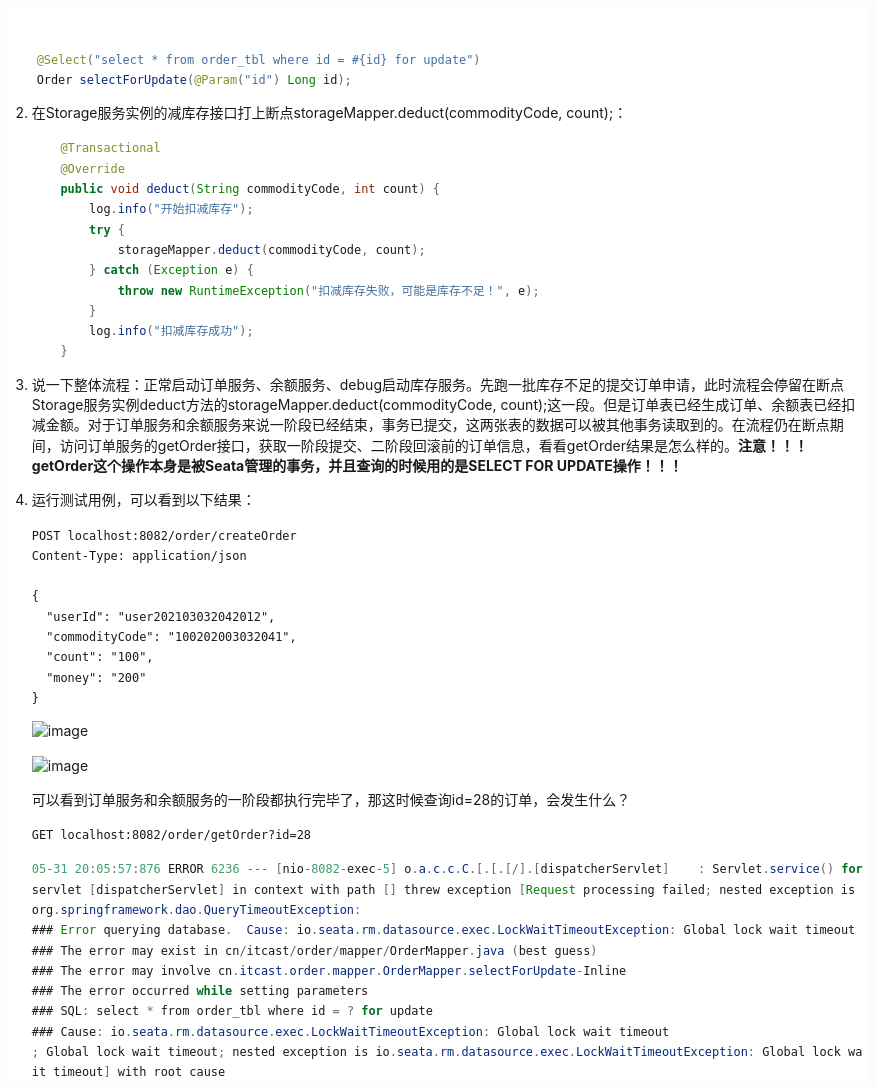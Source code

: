    ```java
   
   
       @Select("select * from order_tbl where id = #{id} for update")
       Order selectForUpdate(@Param("id") Long id);
   ```

2. 在Storage服务实例的减库存接口打上断点storageMapper.deduct(commodityCode, count);：

   ```java
       @Transactional
       @Override
       public void deduct(String commodityCode, int count) {
           log.info("开始扣减库存");
           try {
               storageMapper.deduct(commodityCode, count);
           } catch (Exception e) {
               throw new RuntimeException("扣减库存失败，可能是库存不足！", e);
           }
           log.info("扣减库存成功");
       }
   ```

3. 说一下整体流程：正常启动订单服务、余额服务、debug启动库存服务。先跑一批库存不足的提交订单申请，此时流程会停留在断点Storage服务实例deduct方法的storageMapper.deduct(commodityCode, count);这一段。但是订单表已经生成订单、余额表已经扣减金额。对于订单服务和余额服务来说一阶段已经结束，事务已提交，这两张表的数据可以被其他事务读取到的。在流程仍在断点期间，访问订单服务的getOrder接口，获取一阶段提交、二阶段回滚前的订单信息，看看getOrder结果是怎么样的。**注意！！！getOrder这个操作本身是被Seata管理的事务，并且查询的时候用的是SELECT FOR UPDATE操作！！！**

4. 运行测试用例，可以看到以下结果：

   ```http
   POST localhost:8082/order/createOrder
   Content-Type: application/json
   
   {
     "userId": "user202103032042012",
     "commodityCode": "100202003032041",
     "count": "100",
     "money": "200"
   }
   ```

   ![image](https://user-images.githubusercontent.com/48977889/171169146-f06b5053-7009-4664-8c70-5a4351627321.png)

   ![image](https://user-images.githubusercontent.com/48977889/171168577-e55422d3-4cd1-46ee-8e50-67653ce761c7.png)

   可以看到订单服务和余额服务的一阶段都执行完毕了，那这时候查询id=28的订单，会发生什么？

   ```http
   GET localhost:8082/order/getOrder?id=28
   ```

   ```java
   05-31 20:05:57:876 ERROR 6236 --- [nio-8082-exec-5] o.a.c.c.C.[.[.[/].[dispatcherServlet]    : Servlet.service() for servlet [dispatcherServlet] in context with path [] threw exception [Request processing failed; nested exception is org.springframework.dao.QueryTimeoutException: 
   ### Error querying database.  Cause: io.seata.rm.datasource.exec.LockWaitTimeoutException: Global lock wait timeout
   ### The error may exist in cn/itcast/order/mapper/OrderMapper.java (best guess)
   ### The error may involve cn.itcast.order.mapper.OrderMapper.selectForUpdate-Inline
   ### The error occurred while setting parameters
   ### SQL: select * from order_tbl where id = ? for update
   ### Cause: io.seata.rm.datasource.exec.LockWaitTimeoutException: Global lock wait timeout
   ; Global lock wait timeout; nested exception is io.seata.rm.datasource.exec.LockWaitTimeoutException: Global lock wait timeout] with root cause
   
   ```
